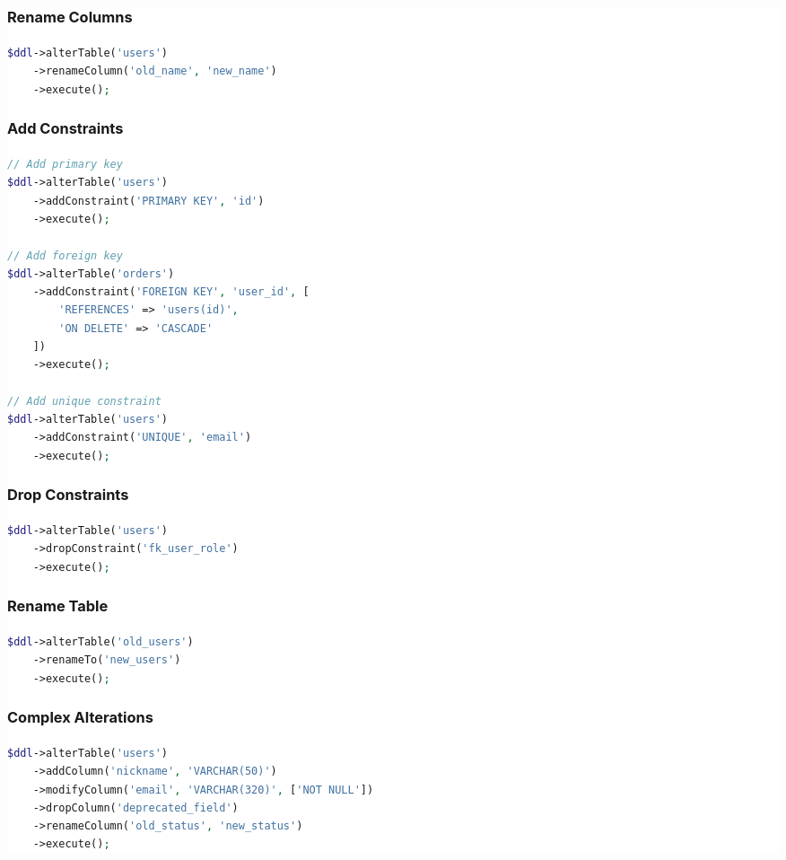### Rename Columns

```php
$ddl->alterTable('users')
    ->renameColumn('old_name', 'new_name')
    ->execute();
```

### Add Constraints

```php
// Add primary key
$ddl->alterTable('users')
    ->addConstraint('PRIMARY KEY', 'id')
    ->execute();

// Add foreign key
$ddl->alterTable('orders')
    ->addConstraint('FOREIGN KEY', 'user_id', [
        'REFERENCES' => 'users(id)',
        'ON DELETE' => 'CASCADE'
    ])
    ->execute();

// Add unique constraint
$ddl->alterTable('users')
    ->addConstraint('UNIQUE', 'email')
    ->execute();
```

### Drop Constraints

```php
$ddl->alterTable('users')
    ->dropConstraint('fk_user_role')
    ->execute();
```

### Rename Table

```php
$ddl->alterTable('old_users')
    ->renameTo('new_users')
    ->execute();
```

### Complex Alterations

```php
$ddl->alterTable('users')
    ->addColumn('nickname', 'VARCHAR(50)')
    ->modifyColumn('email', 'VARCHAR(320)', ['NOT NULL'])
    ->dropColumn('deprecated_field')
    ->renameColumn('old_status', 'new_status')
    ->execute();
```
